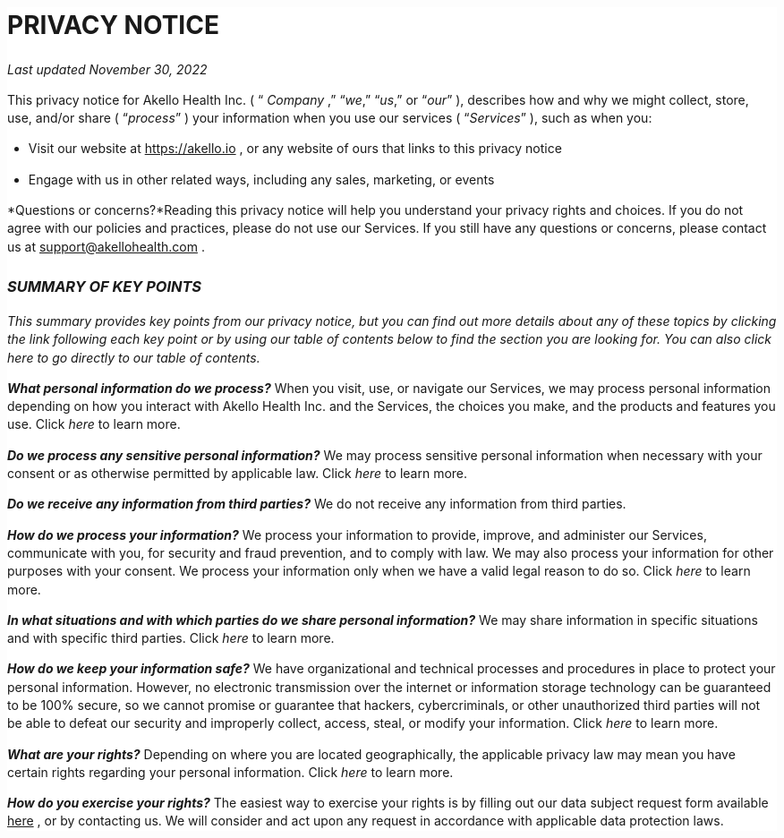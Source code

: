 # PRIVACY NOTICE


*Last updated November 30, 2022*



This privacy notice for Akello Health Inc. ( “ *Company* ,” “*we*,” “*us*,” or “*our*” ), describes how and why we might collect, store, use, and/or share ( “*process*” ) your information when you use our services ( “*Services*” ), such as when you:
* Visit our website at https://akello.io , or any website of ours that links to this privacy notice

* Engage with us in other related ways, including any sales, marketing, or events

*Questions or concerns?*Reading this privacy notice will help you understand your privacy rights and choices. If you do not agree with our policies and practices, please do not use our Services. If you still have any questions or concerns, please contact us at support@akellohealth.com .


### *SUMMARY OF KEY POINTS*

*This summary provides key points from our privacy notice, but you can find out more details about any of these topics by clicking the link following each key point or by using our table of contents below to find the section you are looking for. You can also click *here* to go directly to our table of contents.*

***What personal information do we process?*** When you visit, use, or navigate our Services, we may process personal information depending on how you interact with Akello Health Inc. and the Services, the choices you make, and the products and features you use. Click  *here* to learn more.

***Do we process any sensitive personal information?*** We may process sensitive personal information when necessary with your consent or as otherwise permitted by applicable law. Click  *here*  to learn more.

***Do we receive any information from third parties?*** We do not receive any information from third parties.

***How do we process your information?*** We process your information to provide, improve, and administer our Services, communicate with you, for security and fraud prevention, and to comply with law. We may also process your information for other purposes with your consent. We process your information only when we have a valid legal reason to do so. Click *here* to learn more.

***In what situations and with which parties do we share personal information?*** We may share information in specific situations and with specific third parties. Click  *here*  to learn more.

***How do we keep your information safe?*** We have organizational and technical processes and procedures in place to protect your personal information. However, no electronic transmission over the internet or information storage technology can be guaranteed to be 100% secure, so we cannot promise or guarantee that hackers, cybercriminals, or other unauthorized third parties will not be able to defeat our security and improperly collect, access, steal, or modify your information. Click  *here*  to learn more.

***What are your rights?*** Depending on where you are located geographically, the applicable privacy law may mean you have certain rights regarding your personal information. Click *here* to learn more.

***How do you exercise your rights?*** The easiest way to exercise your rights is by filling out our data subject request form available  [here](https://app.termly.io/notify/abfe08e9-96b7-4096-a670-a337c4cddf3a)  , or by contacting us. We will consider and act upon any request in accordance with applicable data protection laws.
